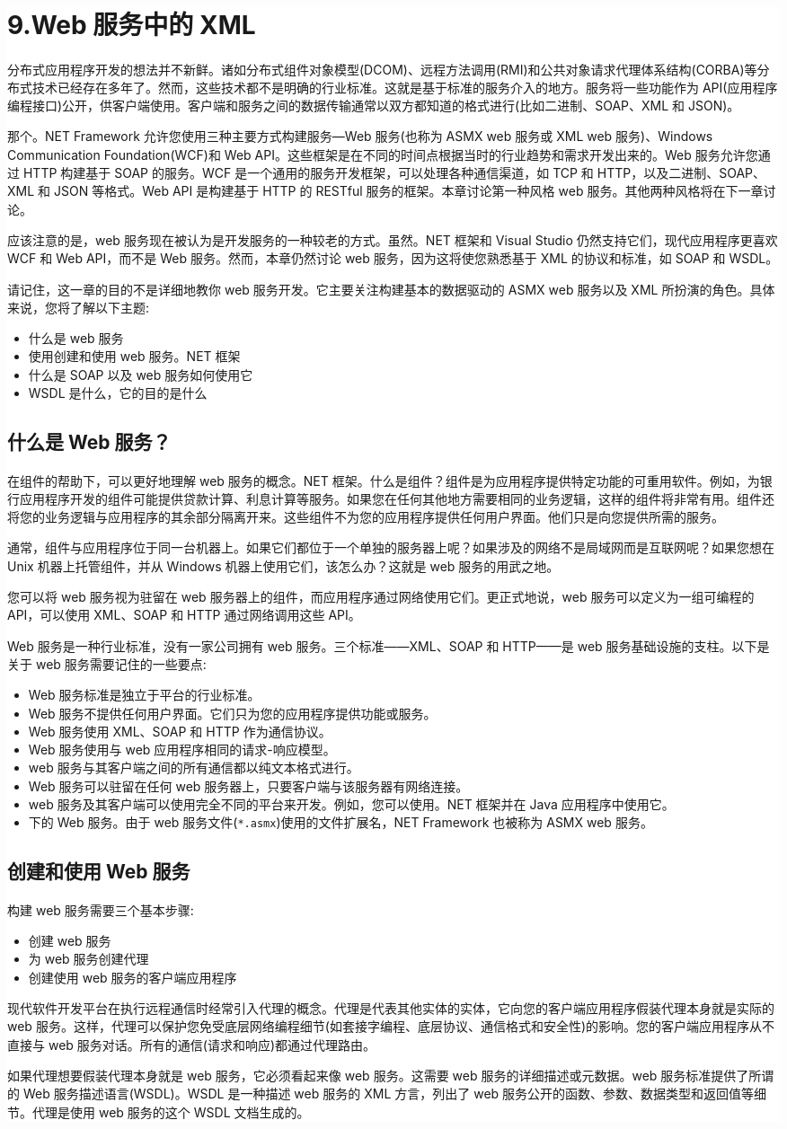 # 9.Web 服务中的 XML

分布式应用程序开发的想法并不新鲜。诸如分布式组件对象模型(DCOM)、远程方法调用(RMI)和公共对象请求代理体系结构(CORBA)等分布式技术已经存在多年了。然而，这些技术都不是明确的行业标准。这就是基于标准的服务介入的地方。服务将一些功能作为 API(应用程序编程接口)公开，供客户端使用。客户端和服务之间的数据传输通常以双方都知道的格式进行(比如二进制、SOAP、XML 和 JSON)。

那个。NET Framework 允许您使用三种主要方式构建服务—Web 服务(也称为 ASMX web 服务或 XML web 服务)、Windows Communication Foundation(WCF)和 Web API。这些框架是在不同的时间点根据当时的行业趋势和需求开发出来的。Web 服务允许您通过 HTTP 构建基于 SOAP 的服务。WCF 是一个通用的服务开发框架，可以处理各种通信渠道，如 TCP 和 HTTP，以及二进制、SOAP、XML 和 JSON 等格式。Web API 是构建基于 HTTP 的 RESTful 服务的框架。本章讨论第一种风格 web 服务。其他两种风格将在下一章讨论。

应该注意的是，web 服务现在被认为是开发服务的一种较老的方式。虽然。NET 框架和 Visual Studio 仍然支持它们，现代应用程序更喜欢 WCF 和 Web API，而不是 Web 服务。然而，本章仍然讨论 web 服务，因为这将使您熟悉基于 XML 的协议和标准，如 SOAP 和 WSDL。

请记住，这一章的目的不是详细地教你 web 服务开发。它主要关注构建基本的数据驱动的 ASMX web 服务以及 XML 所扮演的角色。具体来说，您将了解以下主题:

*   什么是 web 服务
*   使用创建和使用 web 服务。NET 框架
*   什么是 SOAP 以及 web 服务如何使用它
*   WSDL 是什么，它的目的是什么

## 什么是 Web 服务？

在组件的帮助下，可以更好地理解 web 服务的概念。NET 框架。什么是组件？组件是为应用程序提供特定功能的可重用软件。例如，为银行应用程序开发的组件可能提供贷款计算、利息计算等服务。如果您在任何其他地方需要相同的业务逻辑，这样的组件将非常有用。组件还将您的业务逻辑与应用程序的其余部分隔离开来。这些组件不为您的应用程序提供任何用户界面。他们只是向您提供所需的服务。

通常，组件与应用程序位于同一台机器上。如果它们都位于一个单独的服务器上呢？如果涉及的网络不是局域网而是互联网呢？如果您想在 Unix 机器上托管组件，并从 Windows 机器上使用它们，该怎么办？这就是 web 服务的用武之地。

您可以将 web 服务视为驻留在 web 服务器上的组件，而应用程序通过网络使用它们。更正式地说，web 服务可以定义为一组可编程的 API，可以使用 XML、SOAP 和 HTTP 通过网络调用这些 API。

Web 服务是一种行业标准，没有一家公司拥有 web 服务。三个标准——XML、SOAP 和 HTTP——是 web 服务基础设施的支柱。以下是关于 web 服务需要记住的一些要点:

*   Web 服务标准是独立于平台的行业标准。
*   Web 服务不提供任何用户界面。它们只为您的应用程序提供功能或服务。
*   Web 服务使用 XML、SOAP 和 HTTP 作为通信协议。
*   Web 服务使用与 web 应用程序相同的请求-响应模型。
*   web 服务与其客户端之间的所有通信都以纯文本格式进行。
*   Web 服务可以驻留在任何 web 服务器上，只要客户端与该服务器有网络连接。
*   web 服务及其客户端可以使用完全不同的平台来开发。例如，您可以使用。NET 框架并在 Java 应用程序中使用它。
*   下的 Web 服务。由于 web 服务文件(`*.asmx`)使用的文件扩展名，NET Framework 也被称为 ASMX web 服务。

## 创建和使用 Web 服务

构建 web 服务需要三个基本步骤:

*   创建 web 服务
*   为 web 服务创建代理
*   创建使用 web 服务的客户端应用程序

现代软件开发平台在执行远程通信时经常引入代理的概念。代理是代表其他实体的实体，它向您的客户端应用程序假装代理本身就是实际的 web 服务。这样，代理可以保护您免受底层网络编程细节(如套接字编程、底层协议、通信格式和安全性)的影响。您的客户端应用程序从不直接与 web 服务对话。所有的通信(请求和响应)都通过代理路由。

如果代理想要假装代理本身就是 web 服务，它必须看起来像 web 服务。这需要 web 服务的详细描述或元数据。web 服务标准提供了所谓的 Web 服务描述语言(WSDL)。WSDL 是一种描述 web 服务的 XML 方言，列出了 web 服务公开的函数、参数、数据类型和返回值等细节。代理是使用 web 服务的这个 WSDL 文档生成的。
